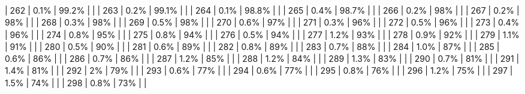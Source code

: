 | 262 | 0.1% | 99.2% |  |
| 263 | 0.2% | 99.1% |  |
| 264 | 0.1% | 98.8% |  |
| 265 | 0.4% | 98.7% |  |
| 266 | 0.2% | 98% |  |
| 267 | 0.2% | 98% |  |
| 268 | 0.3% | 98% |  |
| 269 | 0.5% | 98% |  |
| 270 | 0.6% | 97% |  |
| 271 | 0.3% | 96% |  |
| 272 | 0.5% | 96% |  |
| 273 | 0.4% | 96% |  |
| 274 | 0.8% | 95% |  |
| 275 | 0.8% | 94% |  |
| 276 | 0.5% | 94% |  |
| 277 | 1.2% | 93% |  |
| 278 | 0.9% | 92% |  |
| 279 | 1.1% | 91% |  |
| 280 | 0.5% | 90% |  |
| 281 | 0.6% | 89% |  |
| 282 | 0.8% | 89% |  |
| 283 | 0.7% | 88% |  |
| 284 | 1.0% | 87% |  |
| 285 | 0.6% | 86% |  |
| 286 | 0.7% | 86% |  |
| 287 | 1.2% | 85% |  |
| 288 | 1.2% | 84% |  |
| 289 | 1.3% | 83% |  |
| 290 | 0.7% | 81% |  |
| 291 | 1.4% | 81% |  |
| 292 | 2% | 79% |  |
| 293 | 0.6% | 77% |  |
| 294 | 0.6% | 77% |  |
| 295 | 0.8% | 76% |  |
| 296 | 1.2% | 75% |  |
| 297 | 1.5% | 74% |  |
| 298 | 0.8% | 73% |  |